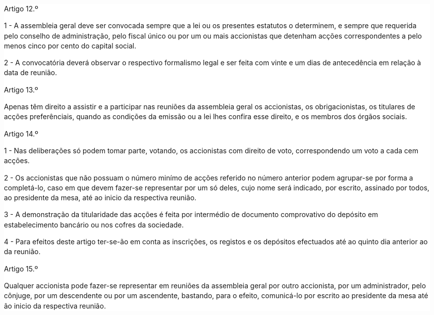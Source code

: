 
Artigo 12.º


1 - A assembleia geral deve ser convocada sempre que a
lei ou os presentes estatutos o determinem, e sempre
que requerida pelo conselho de administração, pelo
fiscal único ou por um ou mais accionistas que
detenham acções correspondentes a pelo menos
cinco por cento do capital social.


2 - A convocatória deverá observar o respectivo
formalismo legal e ser feita com vinte e um dias de
antecedência em relação à data de reunião.


Artigo 13.º


Apenas têm direito a assistir e a participar nas reuniões da
assembleia geral os accionistas, os obrigacionistas, os
titulares de acções preferênciais, quando as condições da
emissão ou a lei lhes confira esse direito, e os membros dos
órgãos sociais.


Artigo 14.º


1 - Nas deliberações só podem tomar parte, votando, os
accionistas com direito de voto, correspondendo um
voto a cada cem acções.


2 - Os accionistas que não possuam o número minímo
de acções referido no número anterior podem
agrupar-se por forma a completá-lo, caso em que
devem fazer-se representar por um só deles, cujo
nome será indicado, por escrito, assinado por todos,
ao presidente da mesa, até ao inicio da respectiva
reunião.



3 - A demonstração da titularidade das acções é feita
por intermédio de documento comprovativo do
depósito em estabelecimento bancário ou nos cofres
da sociedade.


4 - Para efeitos deste artigo ter-se-ão em conta as
inscrições, os registos e os depósitos efectuados até
ao quinto dia anterior ao da reunião.


Artigo 15.º


Qualquer accionista pode fazer-se representar em
reuniões da assembleia geral por outro accionista, por um
administrador, pelo cônjuge, por um descendente ou por um
ascendente, bastando, para o efeito, comunicá-lo por escrito
ao presidente da mesa até ão inicio da respectiva reunião.

